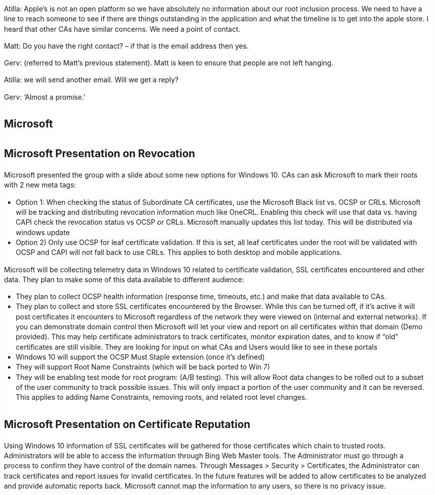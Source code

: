 Atilla: Apple’s is not an open platform so we have absolutely no information about our root inclusion process. We need to have a line to reach someone to see if there are things outstanding in the application and what the timeline is to get into the apple store. I heard that other CAs have similar concerns. We need a point of contact.

Matt: Do you have the right contact? – if that is the email address then yes.

Gerv: (referred to Matt’s previous statement). Matt is keen to ensure that people are not left hanging.

Atilla: we will send another email. Will we get a reply?

Gerv: ‘Almost a promise.’

## Microsoft

## Microsoft Presentation on Revocation

Microsoft presented the group with a slide about some new options for Windows 10. CAs can ask Microsoft to mark their roots with 2 new meta tags:

- Option 1: When checking the status of Subordinate CA certificates, use the Microsoft Black list vs. OCSP or CRLs. Microsoft will be tracking and distributing revocation information much like OneCRL. Enabling this check will use that data vs. having CAPI check the revocation status vs OCSP or CRLs. Microsoft manually updates this list today. This will be distributed via windows update
- Option 2) Only use OCSP for leaf certificate validation. If this is set, all leaf certificates under the root will be validated with OCSP and CAPI will not fall back to use CRLs. This applies to both desktop and mobile applications.

Microsoft will be collecting telemetry data in Windows 10 related to certificate validation, SSL certificates encountered and other data. They plan to make some of this data available to different audience:

- They plan to collect OCSP health information (response time, timeouts, etc.) and make that data available to CAs.
- They plan to collect and store SSL certificates encountered by the Browser. While this can be turned off, if it’s active it will post certificates it encounters to Microsoft regardless of the network they were viewed on (internal and external networks). If you can demonstrate domain control then Microsoft will let your view and report on all certificates within that domain (Demo provided). This may help certificate administrators to track certificates, monitor expiration dates, and to know if “old” certificates are still visible. They are looking for input on what CAs and Users would like to see in these portals
- Windows 10 will support the OCSP Must Staple extension (once it’s defined)
- They will support Root Name Constraints (which will be back ported to Win 7)
- They will be enabling test mode for root program: (A/B testing). This will allow Root data changes to be rolled out to a subset of the user community to track possible issues. This will only impact a portion of the user community and it can be reversed. This applies to adding Name Constraints, removing roots, and related root level changes.

## Microsoft Presentation on Certificate Reputation

Using Windows 10 information of SSL certificates will be gathered for those certificates which chain to trusted roots. Administrators will be able to access the information through Bing Web Master tools. The Administrator must go through a process to confirm they have control of the domain names. Through Messages > Security > Certificates, the Administrator can track certificates and report issues for invalid certificates. In the future features will be added to allow certificates to be analyzed and provide automatic reports back. Microsoft cannot map the information to any users, so there is no privacy issue.
